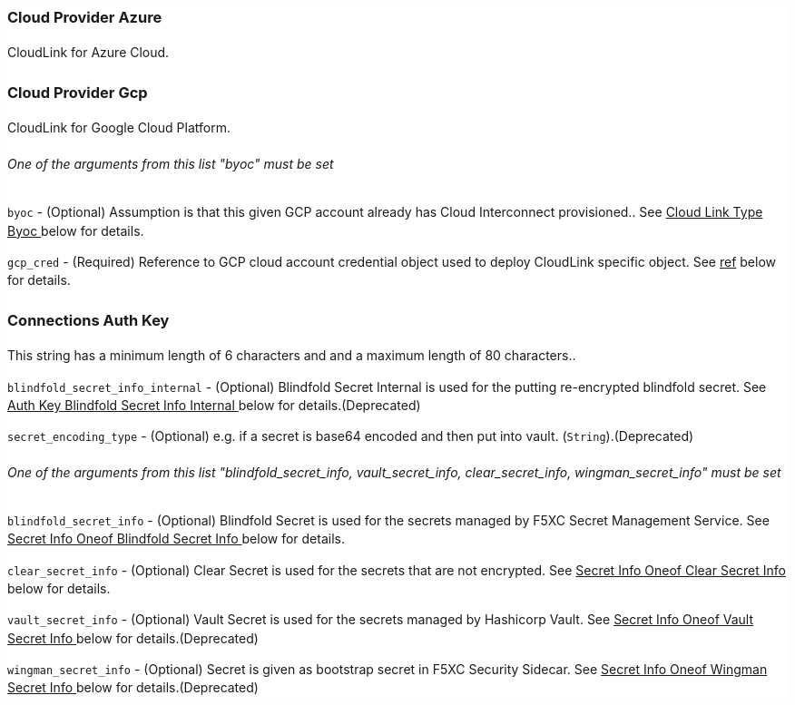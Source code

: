 


### Cloud Provider Azure 

 CloudLink for Azure Cloud.



### Cloud Provider Gcp 

 CloudLink for Google Cloud Platform.



###### One of the arguments from this list "byoc" must be set

`byoc` - (Optional) Assumption is that this given GCP account already has Cloud Interconnect provisioned.. See [Cloud Link Type Byoc ](#cloud-link-type-byoc) below for details.


`gcp_cred` - (Required) Reference to GCP cloud account credential object used to deploy CloudLink specific object. See [ref](#ref) below for details.



### Connections Auth Key 

 This string has a minimum length of 6 characters and and a maximum length of 80 characters..

`blindfold_secret_info_internal` - (Optional) Blindfold Secret Internal is used for the putting re-encrypted blindfold secret. See [Auth Key Blindfold Secret Info Internal ](#auth-key-blindfold-secret-info-internal) below for details.(Deprecated)

`secret_encoding_type` - (Optional) e.g. if a secret is base64 encoded and then put into vault. (`String`).(Deprecated)



###### One of the arguments from this list "blindfold_secret_info, vault_secret_info, clear_secret_info, wingman_secret_info" must be set

`blindfold_secret_info` - (Optional) Blindfold Secret is used for the secrets managed by F5XC Secret Management Service. See [Secret Info Oneof Blindfold Secret Info ](#secret-info-oneof-blindfold-secret-info) below for details.


`clear_secret_info` - (Optional) Clear Secret is used for the secrets that are not encrypted. See [Secret Info Oneof Clear Secret Info ](#secret-info-oneof-clear-secret-info) below for details.


`vault_secret_info` - (Optional) Vault Secret is used for the secrets managed by Hashicorp Vault. See [Secret Info Oneof Vault Secret Info ](#secret-info-oneof-vault-secret-info) below for details.(Deprecated)


`wingman_secret_info` - (Optional) Secret is given as bootstrap secret in F5XC Security Sidecar. See [Secret Info Oneof Wingman Secret Info ](#secret-info-oneof-wingman-secret-info) below for details.(Deprecated)

